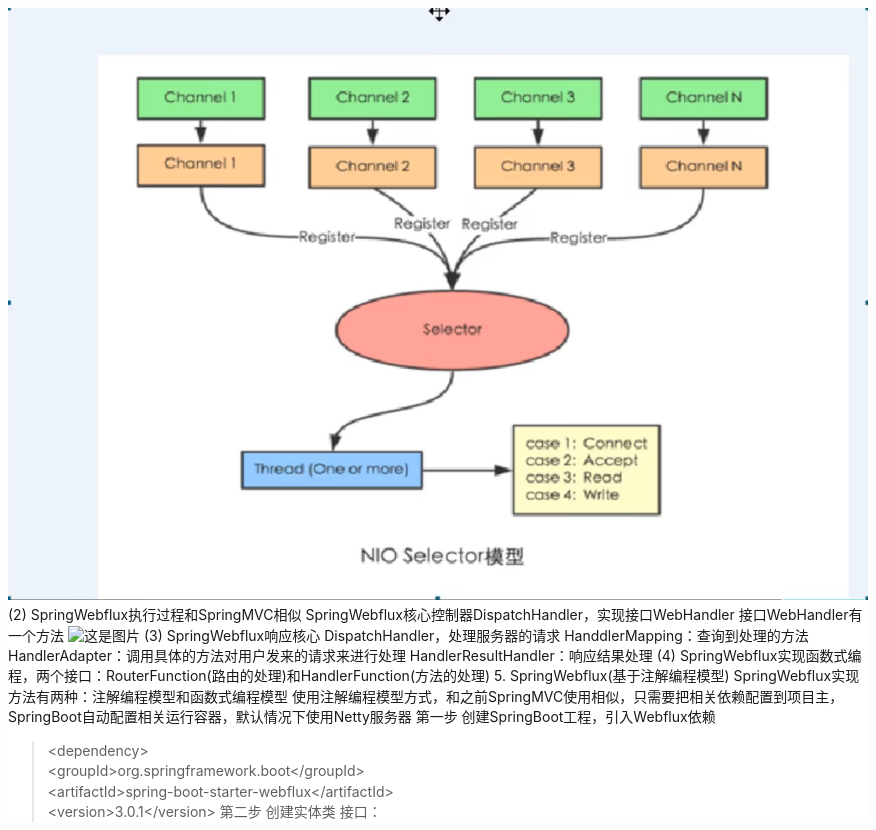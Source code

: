    ![这是图片](截图50.png)
   (2) SpringWebflux执行过程和SpringMVC相似
   SpringWebflux核心控制器DispatchHandler，实现接口WebHandler
   接口WebHandler有一个方法
   ![这是图片](截图52.png)
   (3) SpringWebflux响应核心
   DispatchHandler，处理服务器的请求
   HanddlerMapping：查询到处理的方法
   HandlerAdapter：调用具体的方法对用户发来的请求来进行处理
   HandlerResultHandler：响应结果处理
   (4) SpringWebflux实现函数式编程，两个接口：RouterFunction(路由的处理)和HandlerFunction(方法的处理)
5. SpringWebflux(基于注解编程模型)
   SpringWebflux实现方法有两种：注解编程模型和函数式编程模型
   使用注解编程模型方式，和之前SpringMVC使用相似，只需要把相关依赖配置到项目主，SpringBoot自动配置相关运行容器，默认情况下使用Netty服务器
   第一步 创建SpringBoot工程，引入Webflux依赖
   >\<dependency>  
            \<groupId>org.springframework.boot\</groupId>  
            \<artifactId>spring-boot-starter-webflux\</artifactId>  
            \<version>3.0.1\</version>
        </dependency>
    第二步 创建实体类
    接口：
